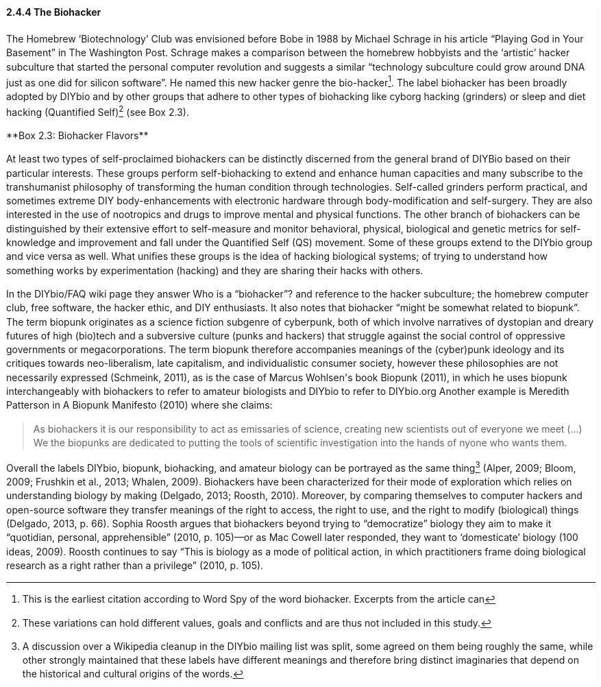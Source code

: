 
#### 2.4.4 The Biohacker
The Homebrew ‘Biotechnology’ Club was envisioned before Bobe in 1988 by Michael Schrage in his article “Playing God in Your Basement” in The Washington Post. Schrage makes a comparison between the homebrew hobbyists and the ‘artistic’ hacker subculture that started the personal computer revolution and suggests a similar “technology subculture could grow around DNA just as one did for silicon software”. He named this new hacker genre the bio-hacker[^20]. The label biohacker has been broadly adopted by DIYbio and by other groups that adhere to other types of biohacking like cyborg hacking (grinders) or sleep and diet hacking (Quantified Self)[^21] (see Box 2.3).

<div class="ui secondary segment" markdown="1">
**Box 2.3: Biohacker Flavors**

At least two types of self-proclaimed biohackers can be distinctly discerned from the general brand of DIYBio based on their particular interests. These groups perform self-biohacking to extend and enhance human capacities and many subscribe to the transhumanist philosophy of transforming the human condition through technologies. Self-called grinders perform practical, and sometimes extreme DIY body-enhancements with electronic hardware through body-modification and self-surgery. They are also interested in the use of nootropics and drugs to improve mental and physical functions. The other branch of biohackers can be distinguished by their extensive effort to self-measure and monitor behavioral, physical, biological and genetic metrics for self-knowledge and improvement and fall under the Quantified Self (QS) movement. Some of these groups extend to the DIYbio group and vice versa as well. What unifies these groups is the idea of hacking biological systems; of trying to understand how something works by experimentation (hacking) and they are sharing their hacks with others.
</div>

In the DIYbio/FAQ wiki page they answer Who is a “biohacker”? and reference to the hacker subculture; the homebrew computer club, free software, the hacker ethic, and DIY enthusiasts. It also notes that biohacker “might be somewhat related to biopunk”. The term biopunk originates as a science fiction subgenre of cyberpunk, both of which involve narratives of dystopian and dreary futures of high (bio)tech and a subversive culture (punks and hackers) that struggle against the social control of oppressive governments or megacorporations. The term biopunk therefore accompanies meanings of the (cyber)punk ideology and its critiques towards neo-liberalism, late capitalism, and individualistic consumer society, however these philosophies are not necessarily expressed (Schmeink, 2011), as is the case of Marcus Wohlsen's book Biopunk (2011), in which he uses biopunk interchangeably with biohackers to refer to amateur biologists and DIYbio to refer to DIYbio.org Another example is Meredith Patterson in A Biopunk Manifesto (2010) where she claims:

> As biohackers it is our responsibility to act as emissaries of science, creating new scientists out of everyone we meet (…) We the biopunks are dedicated to putting the tools of scientific investigation into the hands of nyone who wants them.

Overall the labels DIYbio, biopunk, biohacking, and amateur biology can be portrayed as the same thing[^22] (Alper, 2009; Bloom, 2009; Frushkin et al., 2013; Whalen, 2009). Biohackers have been characterized for their mode of exploration which relies on understanding biology by making (Delgado, 2013; Roosth, 2010). Moreover, by comparing themselves to computer hackers and open-source software they transfer meanings of the right to access, the right to use, and the right to modify (biological) things (Delgado, 2013, p. 66). Sophia Roosth argues that biohackers beyond trying to “democratize” biology they aim to make it “quotidian, personal, apprehensible” (2010, p. 105)—or as Mac Cowell later responded, they want to ‘domesticate’ biology (100 ideas, 2009). Roosth continues to say “This is biology as a mode of political action, in which practitioners frame doing biological research as a right rather than a privilege” (2010, p. 105).



[^3]: Libre is sometimes used to supplement the word Free to emphasize that it refers to Freedom and not to Free of Charge as in Gratis. Stallman (2007) argues that FLOSS is better suited as a neutral term to encompass both FS and OSS.
[^4]: Note this norm does not explicitly include gender and although the hacker culture promotes openness and inclusion there is a substantial gender gap in hacker communities. Unfortunately this discussion is out of the scope of this thesis but a review on women's exclusion from FOSS-like communities can be found in “Free as in sexist?” Free culture and the gender gap by Joseph Reagle (2012)
[^5]: ‘Toffleresque’ refers to Alvin Toffler's (1981) book The Third Wave where he describes the technological history of societies in three successive waves: agricultural, industrial, and information-based.
[^6]: The most popular term used is DIY for Do-it-Yourself, but many also use the terms DIT (Do-it-Together), DIWO (Do-It-With-Others), or even DIO (Do-it-Ourselves) to imply that DIY is really a collaborative effort.
[^7]: Examples: Maker Faire in Rome, IT, FabLab Festival in Toulouse, FR, Kids Hacker Camp in Nairobi, KE. Hackathons are events in which people from varying disciplines come together, form teams and focus on prototyping a solution or idea with digital technologies in a range of different spaces such as academia, engineering, music, fashion, government, and so forth (Briscoe & Mulligan, 2014).
[^8]: OHL like the TAPR OHL and the CERN OHL follow the philosophy of FLOSS however hardware is considered ‘useful’ work so it is protected under patents and not copyright as ‘creative’ works. Thus the hardware in reality is released into the public domain where anyone can manufacture it without permission and only the design and documentation files are protected under copyleft licenses.
[^9]: As of 2012 about a third of the world's population has been online according to the Internet World Stats.
[^10]: The term was coined by Dougherty to denote a new generation of the Web that is user-centric—users create content with tools such as wikis, blogs, social networking sites, video hosting sites, etc.
[^11]: Or as Stallman humorously calls them Imposed Monopoly Privileges (IMPs) (Stallman, 2004)
[^12]: An economy describes the activities related to the production and exchange of goods and a gift represents these social exchanges. Gifts are not subject to the cost-benefit reasoning and calculated pricing of the market but instead rely on the rule of reciprocity or altruism.
[^13]: Ziman (2002) has replaced the Organized in CUDOS for Originality to describe how science favors innovative approaches and address new problems; it is the counternorm of Expert in the PLACE norms.
[^14]: The PCR (Polymerase Chain Reaction) is a thermo-chemical reaction (carried out in a thermo-cycler) in which heat is applied to a DNA molecule to split the two strands of the DNA, it is then cooled down to the polymerase enzyme's optimal temperature that replicates the two strands of DNA (1 DNA → 2 DNAs). This process cycles until sufficient amount of DNA is replicated for analysis. This technology is extensively used in molecular biology for DNA sequencing, DNA cloning, genetic diagnostics, gene analysis, etc.
[^15]: See  Synthetic Biology Explained for a crash-course on synbio.
[^16]: Craig Venter is one of the most influential and controversial characters in genomics and synthetic biology. For one, Venter tried to compete with the HGP through the private sector (Celera) which intended to profit by charging a subscription fee to a value-added database of genomic data. The public consortium published the human genome first. For more refer to The Genome War (2007) by James Shreeve. Venter is also one of the inventors of the first self-replicating bacterial cell.
[^17]: Meatspace is the world outside of cyberspace; the world of flesh and blood. The term originated from
[^18]: In a survey conducted by the Wilson Center, they determined that about 90% of DIYbio'ers work in group spaces rather than alone in their homes (Frushkin, Kuiken, & Millet, 2013).
[^19]: For a look into what a biohackerspace looks and ‘feels’ like watch  Visit to Genspace by Make magazine
[^20]: This is the earliest citation according to Word Spy of the word biohacker. Excerpts from the article can
[^21]: These variations can hold different values, goals and conflicts and are thus not included in this study.
[^22]: A discussion over a Wikipedia cleanup in the DIYbio mailing list was split, some agreed on them being roughly the same, while other strongly maintained that these labels have different meanings and therefore bring distinct imaginaries that depend on the historical and cultural origins of the words.
[^23]: Or in other words, it is changing, modifying, remixing the system.
[^24]: Big Bio in reference to “the ensemble of big corporations, global universities, and international and governmental agencies that compose the economic system of current life sciences” (Delfanti, 2013, p. 6).